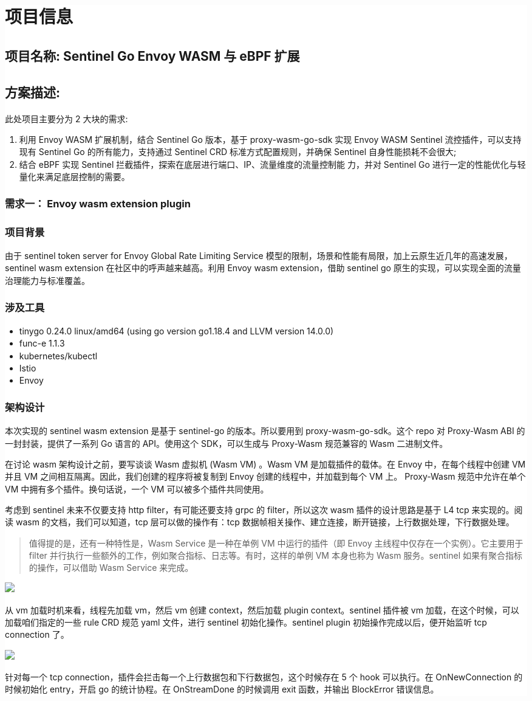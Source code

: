 # 项目信息

## 项目名称: Sentinel Go Envoy WASM 与 eBPF 扩展
## 方案描述: 

此处项目主要分为 2 大块的需求:
1. 利用 Envoy WASM 扩展机制，结合 Sentinel Go 版本，基于 proxy-wasm-go-sdk 实现 Envoy WASM Sentinel 流控插件，可以支持现有 Sentinel Go 的所有能力，支持通过 Sentinel CRD 标准方式配置规则，并确保 Sentinel 自身性能损耗不会很大;
2. 结合 eBPF 实现 Sentinel 拦截插件，探索在底层进行端口、IP、流量维度的流量控制能 力，并对 Sentinel Go 进行一定的性能优化与轻量化来满足底层控制的需要。


### 需求一： Envoy wasm extension plugin

### 项目背景

由于 sentinel token server for Envoy Global Rate Limiting Service 模型的限制，场景和性能有局限，加上云原生近几年的高速发展，sentinel wasm extension 在社区中的呼声越来越高。利用 Envoy wasm extension，借助 sentinel go 原生的实现，可以实现全面的流量治理能力与标准覆盖。

### 涉及工具

- tinygo 0.24.0 linux/amd64 (using go version go1.18.4 and LLVM version 14.0.0)
- func-e 1.1.3
- kubernetes/kubectl
- Istio
- Envoy

### 架构设计

本次实现的 sentinel wasm extension 是基于 sentinel-go 的版本。所以要用到 proxy-wasm-go-sdk。这个 repo 对 Proxy-Wasm ABI 的一封封装，提供了一系列 Go 语言的 API。使用这个 SDK，可以生成与 Proxy-Wasm 规范兼容的 Wasm 二进制文件。

在讨论 wasm 架构设计之前，要写谈谈 Wasm 虚拟机 (Wasm VM) 。Wasm VM 是加载插件的载体。在 Envoy 中，在每个线程中创建 VM 并且 VM 之间相互隔离。因此，我们创建的程序将被复制到 Envoy 创建的线程中，并加载到每个 VM 上。 Proxy-Wasm 规范中允许在单个 VM 中拥有多个插件。换句话说，一个 VM 可以被多个插件共同使用。

考虑到 sentinel 未来不仅要支持 http filter，有可能还要支持 grpc 的 filter，所以这次 wasm 插件的设计思路是基于 L4 tcp 来实现的。阅读 wasm 的文档，我们可以知道，tcp 层可以做的操作有：tcp 数据帧相关操作、建立连接，断开链接，上行数据处理，下行数据处理。

> 值得提的是，还有一种特性是，Wasm Service 是一种在单例 VM 中运行的插件（即 Envoy 主线程中仅存在一个实例）。它主要用于 filter 并行执行一些额外的工作，例如聚合指标、日志等。有时，这样的单例 VM 本身也称为 Wasm 服务。sentinel 如果有聚合指标的操作，可以借助 Wasm Service 来完成。
> 

![](./pic/wasm_vm.png)

从 vm 加载时机来看，线程先加载 vm，然后 vm 创建 context，然后加载 plugin context。sentinel 插件被 vm 加载，在这个时候，可以加载咱们指定的一些 rule CRD 规范 yaml 文件，进行 sentinel 初始化操作。sentinel plugin 初始操作完成以后，便开始监听 tcp connection 了。

![](./pic/plugin.png)

针对每一个 tcp connection，插件会拦击每一个上行数据包和下行数据包，这个时候存在 5 个 hook 可以执行。在 OnNewConnection 的时候初始化 entry，开启 go 的统计协程。在 OnStreamDone 的时候调用 exit 函数，并输出 BlockError 错误信息。
